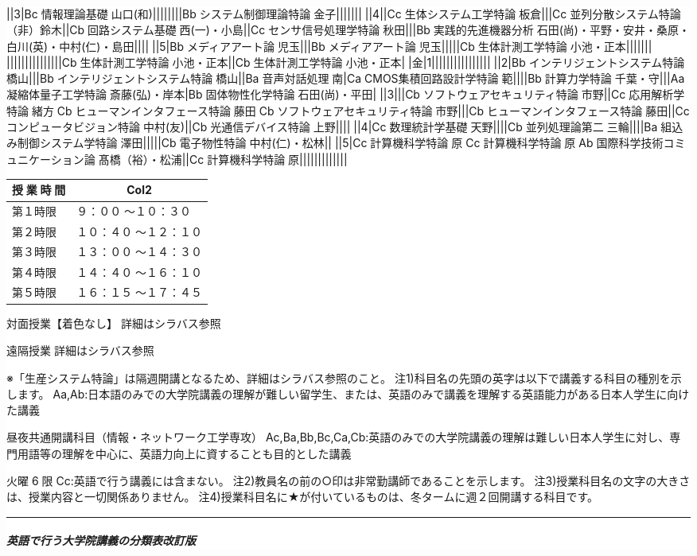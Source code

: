 ||3|Bc 情報理論基礎 山口(和)||||||||Bb システム制御理論特論 金子|||||||
||4||Cc 生体システム工学特論 板倉|||Cc 並列分散システム特論 （非）鈴木||Cb 回路システム基礎 西(一)・小島||Cc センサ信号処理学特論 秋田|||Bb 実践的先進機器分析 石田(尚)・平野・安井・桑原・白川(英)・中村(仁)・島田||||
||5|Bb メディアアート論 児玉|||Bb メディアアート論 児玉|||||Cb 生体計測工学特論 小池・正本|||||||
|||||||||||||||Cb 生体計測工学特論 小池・正本||Cb 生体計測工学特論 小池・正本|
|金|1||||||||||||||||
||2|Bb インテリジェントシステム特論 橋山|||Bb インテリジェントシステム特論 橋山||Ba 音声対話処理 南|Ca CMOS集積回路設計学特論 範||||Bb 計算力学特論 千葉・守|||Aa 凝縮体量子工学特論 斎藤(弘)・岸本|Bb 固体物性化学特論 石田(尚)・平田|
||3|||Cb ソフトウェアセキュリティ特論 市野||Cc 応用解析学特論 緒方 Cb ヒューマンインタフェース特論 藤田 Cb ソフトウェアセキュリティ特論 市野|||Cb ヒューマンインタフェース特論 藤田||Cc コンピュータビジョン特論 中村(友)||Cb 光通信デバイス特論 上野||||
||4|Cc 数理統計学基礎 天野||||Cb 並列処理論第二 三輪||||Ba 組込み制御システム学特論 澤田|||||Cb 電子物性特論 中村(仁)・松林||
||5|Cc 計算機科学特論 原 Cc 計算機科学特論 原 Ab 国際科学技術コミュニケーション論 髙橋（裕）・松浦||Cc 計算機科学特論 原|||||||||||||

|授 業 時 間|Col2|
|---|---|
|第１時限|９：００ ～１０：３０|
|第２時限|１０：４０ ～１２：１０|
|第３時限|１３：００ ～１４：３０|
|第４時限|１４：４０ ～１６：１０|
|第５時限|１６：１５ ～１７：４５|


対面授業【着色なし】
詳細はシラバス参照

遠隔授業
詳細はシラバス参照


※「生産システム特論」は隔週開講となるため、詳細はシラバス参照のこと。 注1)科目名の先頭の英字は以下で講義する科目の種別を示します。
Aa,Ab:日本語のみでの大学院講義の理解が難しい留学生、または、英語のみで講義を理解する英語能力がある日本人学生に向けた講義

昼夜共通開講科目（情報・ネットワーク工学専攻） Ac,Ba,Bb,Bc,Ca,Cb:英語のみでの大学院講義の理解は難しい日本人学生に対し、専門用語等の理解を中心に、英語力向上に資することも目的とした講義

火曜 6 限 Cc:英語で行う講義には含まない。
注2)教員名の前の○印は非常勤講師であることを示します。
注3)授業科目名の文字の大きさは、授業内容と一切関係ありません。
注4)授業科目名に★が付いているものは、冬タームに週２回開講する科目です。


-----

##### 英語で行う大学院講義の分類表改訂版







